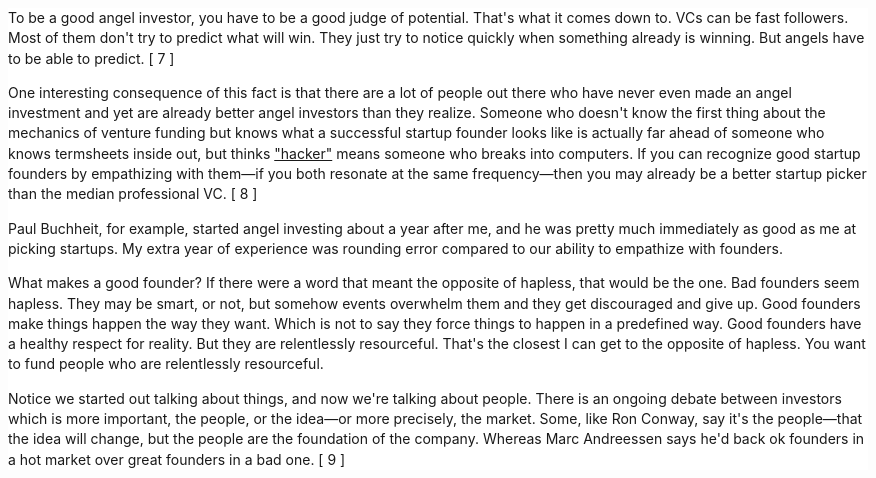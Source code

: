
  

 To be a good angel investor, you have to be a good judge of potential.
That's what it comes down to. VCs can be fast followers. Most of
them don't try to predict what will win. They just try to notice
quickly when something already is winning. But angels have to be
able to predict.
 \[
 7
 ]
   

  

 One interesting consequence of this fact is that there are a lot
of people out there who have never even made an angel investment
and yet are already better angel investors than they realize.
Someone who doesn't know the first thing about the mechanics of
venture funding but knows what a successful startup founder looks
like is actually far ahead of someone who knows termsheets inside
out, but thinks
 ["hacker"](https://paulgraham.com/gba.html) 
 means someone who breaks into computers.
If you can recognize good startup founders by empathizing with
them—if you both resonate at the same frequency—then
you may already be a better startup picker than the median professional
VC.
 \[
 8
 ]
   

  

 Paul Buchheit, for example, started angel investing about a year
after me, and he was pretty much immediately as good as me at picking
startups. My extra year of experience was rounding error compared
to our ability to empathize with founders.
   

  

 What makes a good founder? If there were a word that meant the
opposite of hapless, that would be the one. Bad founders seem
hapless. They may be smart, or not, but somehow events overwhelm
them and they get discouraged and give up. Good founders make
things happen the way they want. Which is not to say they force
things to happen in a predefined way. Good founders have a healthy
respect for reality. But they are relentlessly resourceful. That's
the closest I can get to the opposite of hapless. You want to fund
people who are relentlessly resourceful.
   

  

 Notice we started out talking about things, and now we're talking
about people. There is an ongoing debate between investors which
is more important, the people, or the idea—or more precisely,
the market. Some, like Ron Conway, say it's the people—that
the idea will change, but the people are the foundation of the
company. Whereas Marc Andreessen says he'd back ok founders in a
hot market over great founders in a bad one.
 \[
 9
 ]
   